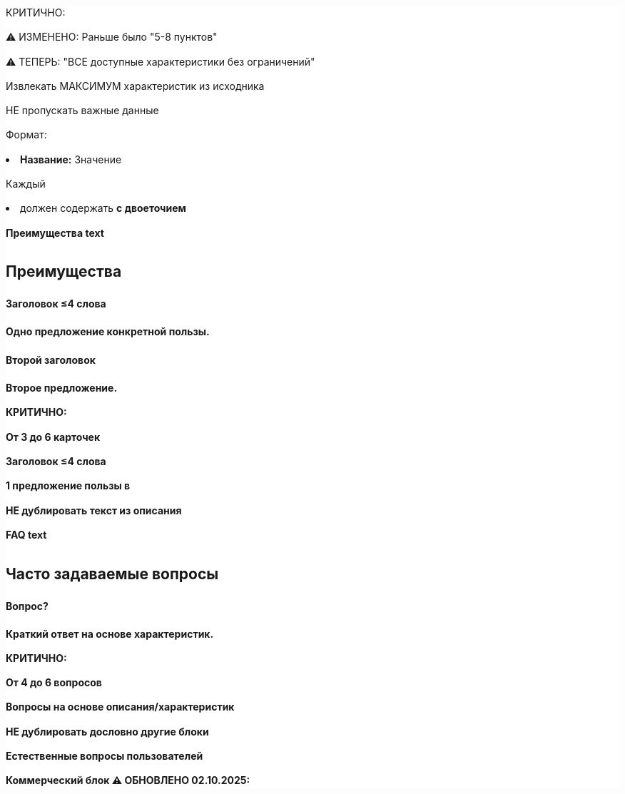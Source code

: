 </ul>
КРИТИЧНО:

⚠️ ИЗМЕНЕНО: Раньше было "5-8 пунктов"

⚠️ ТЕПЕРЬ: "ВСЕ доступные характеристики без ограничений"

Извлекать МАКСИМУМ характеристик из исходника

НЕ пропускать важные данные

Формат: <li><strong>Название:</strong> Значение</li>

Каждый <li> должен содержать <strong> с двоеточием

Преимущества
text
<h2>Преимущества</h2>
<div class="cards">
  <div class="card">
    <h4>Заголовок ≤4 слова</h4>
    <p>Одно предложение конкретной пользы.</p>
  </div>
  <div class="card">
    <h4>Второй заголовок</h4>
    <p>Второе предложение.</p>
  </div>
  
</div>
КРИТИЧНО:

От 3 до 6 карточек

Заголовок ≤4 слова

1 предложение пользы в <p>

НЕ дублировать текст из описания

FAQ
text
<h2>Часто задаваемые вопросы</h2>
<div class="cards">
  <div class="card">
    <h4>Вопрос?</h4>
    <p>Краткий ответ на основе характеристик.</p>
  </div>
  
</div>
КРИТИЧНО:

От 4 до 6 вопросов

Вопросы на основе описания/характеристик

НЕ дублировать дословно другие блоки

Естественные вопросы пользователей

Коммерческий блок
⚠️ ОБНОВЛЕНО 02.10.2025:
